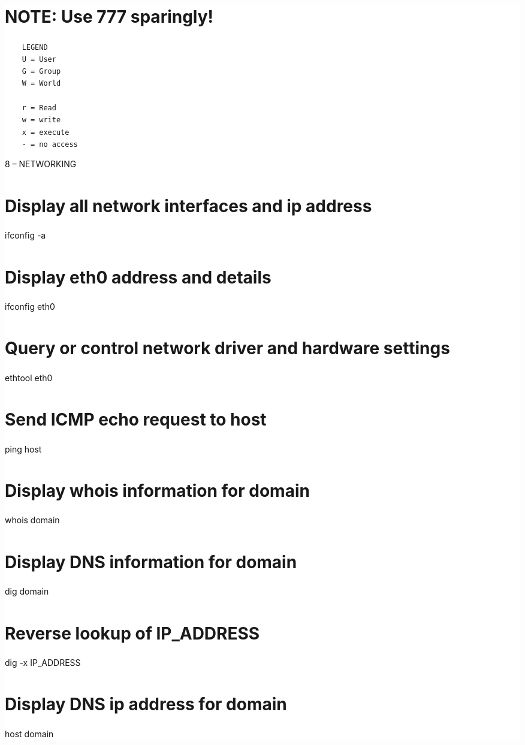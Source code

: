 # NOTE: Use 777 sparingly!

        LEGEND
        U = User
        G = Group
        W = World

        r = Read
        w = write
        x = execute
        - = no access

8 – NETWORKING

# Display all network interfaces and ip address

ifconfig -a

# Display eth0 address and details

ifconfig eth0

# Query or control network driver and hardware settings

ethtool eth0

# Send ICMP echo request to host

ping host

# Display whois information for domain

whois domain

# Display DNS information for domain

dig domain

# Reverse lookup of IP_ADDRESS

dig -x IP_ADDRESS

# Display DNS ip address for domain

host domain
